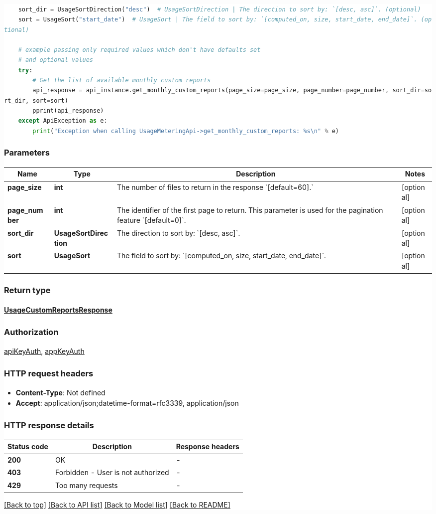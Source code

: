 ```python
    sort_dir = UsageSortDirection("desc")  # UsageSortDirection | The direction to sort by: `[desc, asc]`. (optional)
    sort = UsageSort("start_date")  # UsageSort | The field to sort by: `[computed_on, size, start_date, end_date]`. (optional)

    # example passing only required values which don't have defaults set
    # and optional values
    try:
        # Get the list of available monthly custom reports
        api_response = api_instance.get_monthly_custom_reports(page_size=page_size, page_number=page_number, sort_dir=sort_dir, sort=sort)
        pprint(api_response)
    except ApiException as e:
        print("Exception when calling UsageMeteringApi->get_monthly_custom_reports: %s\n" % e)
```

### Parameters

| Name            | Type                   | Description                                                                                                                 | Notes      |
| --------------- | ---------------------- | --------------------------------------------------------------------------------------------------------------------------- | ---------- |
| **page_size**   | **int**                | The number of files to return in the response &#x60;[default&#x3D;60].&#x60;                                                | [optional] |
| **page_number** | **int**                | The identifier of the first page to return. This parameter is used for the pagination feature &#x60;[default&#x3D;0]&#x60;. | [optional] |
| **sort_dir**    | **UsageSortDirection** | The direction to sort by: &#x60;[desc, asc]&#x60;.                                                                          | [optional] |
| **sort**        | **UsageSort**          | The field to sort by: &#x60;[computed_on, size, start_date, end_date]&#x60;.                                                | [optional] |

### Return type

[**UsageCustomReportsResponse**](UsageCustomReportsResponse.md)

### Authorization

[apiKeyAuth](README.md#apiKeyAuth), [appKeyAuth](README.md#appKeyAuth)

### HTTP request headers

- **Content-Type**: Not defined
- **Accept**: application/json;datetime-format=rfc3339, application/json

### HTTP response details

| Status code | Description                        | Response headers |
| ----------- | ---------------------------------- | ---------------- |
| **200**     | OK                                 | -                |
| **403**     | Forbidden - User is not authorized | -                |
| **429**     | Too many requests                  | -                |

[[Back to top]](#) [[Back to API list]](README.md#documentation-for-api-endpoints) [[Back to Model list]](README.md#documentation-for-models) [[Back to README]](README.md)
